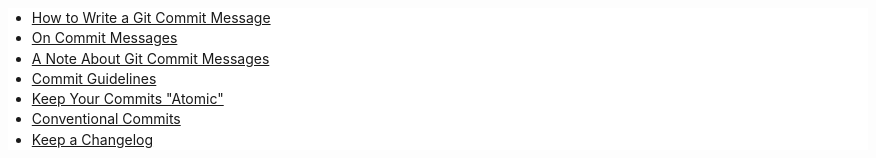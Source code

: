 * [How to Write a Git Commit Message](https://chris.beams.io/posts/git-commit/)
* [On Commit Messages](https://who-t.blogspot.com/2009/12/on-commit-messages.html)
* [A Note About Git Commit Messages](https://tbaggery.com/2008/04/19/a-note-about-git-commit-messages.html)
* [Commit Guidelines](https://www.git-scm.com/book/en/v2/Distributed-Git-Contributing-to-a-Project#_commit_guidelines)
* [Keep Your Commits "Atomic"](https://www.freshconsulting.com/atomic-commits/)
* [Conventional Commits](https://www.conventionalcommits.org/en/v1.0.0/)
* [Keep a Changelog](https://keepachangelog.com/en/1.0.0/)
